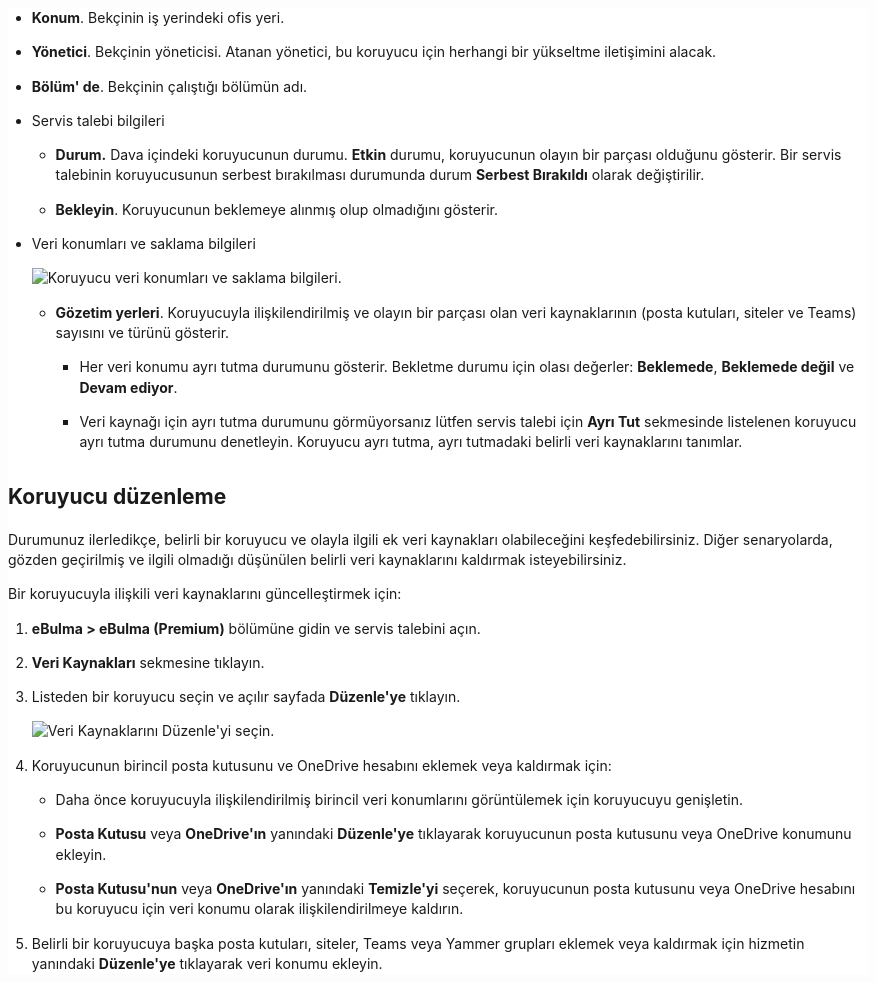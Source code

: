   - **Konum**. Bekçinin iş yerindeki ofis yeri.
  
  - **Yönetici**. Bekçinin yöneticisi. Atanan yönetici, bu koruyucu için herhangi bir yükseltme iletişimini alacak.
  
  - **Bölüm' de**. Bekçinin çalıştığı bölümün adı.

- Servis talebi bilgileri

  - **Durum.** Dava içindeki koruyucunun durumu. **Etkin** durumu, koruyucunun olayın bir parçası olduğunu gösterir. Bir servis talebinin koruyucusunun serbest bırakılması durumunda durum **Serbest Bırakıldı** olarak değiştirilir.
  
  - **Bekleyin**. Koruyucunun beklemeye alınmış olup olmadığını gösterir.

- Veri konumları ve saklama bilgileri

  ![Koruyucu veri konumları ve saklama bilgileri.](../media/CustodianHoldDetails.PNG)

  - **Gözetim yerleri**. Koruyucuyla ilişkilendirilmiş ve olayın bir parçası olan veri kaynaklarının (posta kutuları, siteler ve Teams) sayısını ve türünü gösterir.

    - Her veri konumu ayrı tutma durumunu gösterir. Bekletme durumu için olası değerler: **Beklemede**, **Beklemede değil** ve **Devam ediyor**.

    - Veri kaynağı için ayrı tutma durumunu görmüyorsanız lütfen servis talebi için **Ayrı Tut** sekmesinde listelenen koruyucu ayrı tutma durumunu denetleyin. Koruyucu ayrı tutma, ayrı tutmadaki belirli veri kaynaklarını tanımlar.

## <a name="edit-a-custodian"></a>Koruyucu düzenleme

Durumunuz ilerledikçe, belirli bir koruyucu ve olayla ilgili ek veri kaynakları olabileceğini keşfedebilirsiniz. Diğer senaryolarda, gözden geçirilmiş ve ilgili olmadığı düşünülen belirli veri kaynaklarını kaldırmak isteyebilirsiniz.

Bir koruyucuyla ilişkili veri kaynaklarını güncelleştirmek için:

1. **eBulma > eBulma (Premium)** bölümüne gidin ve servis talebini açın.
  
2. **Veri Kaynakları** sekmesine tıklayın.
  
3. Listeden bir koruyucu seçin ve açılır sayfada **Düzenle'ye** tıklayın.

    ![Veri Kaynaklarını Düzenle'yi seçin.](../media/EditCustodianDataSource.PNG)
  
4. Koruyucunun birincil posta kutusunu ve OneDrive hesabını eklemek veya kaldırmak için:

    - Daha önce koruyucuyla ilişkilendirilmiş birincil veri konumlarını görüntülemek için koruyucuyu genişletin.

    - **Posta Kutusu** veya **OneDrive'ın** yanındaki **Düzenle'ye** tıklayarak koruyucunun posta kutusunu veya OneDrive konumunu ekleyin.

    - **Posta Kutusu'nun** veya **OneDrive'ın** yanındaki **Temizle'yi** seçerek, koruyucunun posta kutusunu veya OneDrive hesabını bu koruyucu için veri konumu olarak ilişkilendirilmeye kaldırın.

5. Belirli bir koruyucuya başka posta kutuları, siteler, Teams veya Yammer grupları eklemek veya kaldırmak için hizmetin yanındaki **Düzenle'ye** tıklayarak veri konumu ekleyin.
